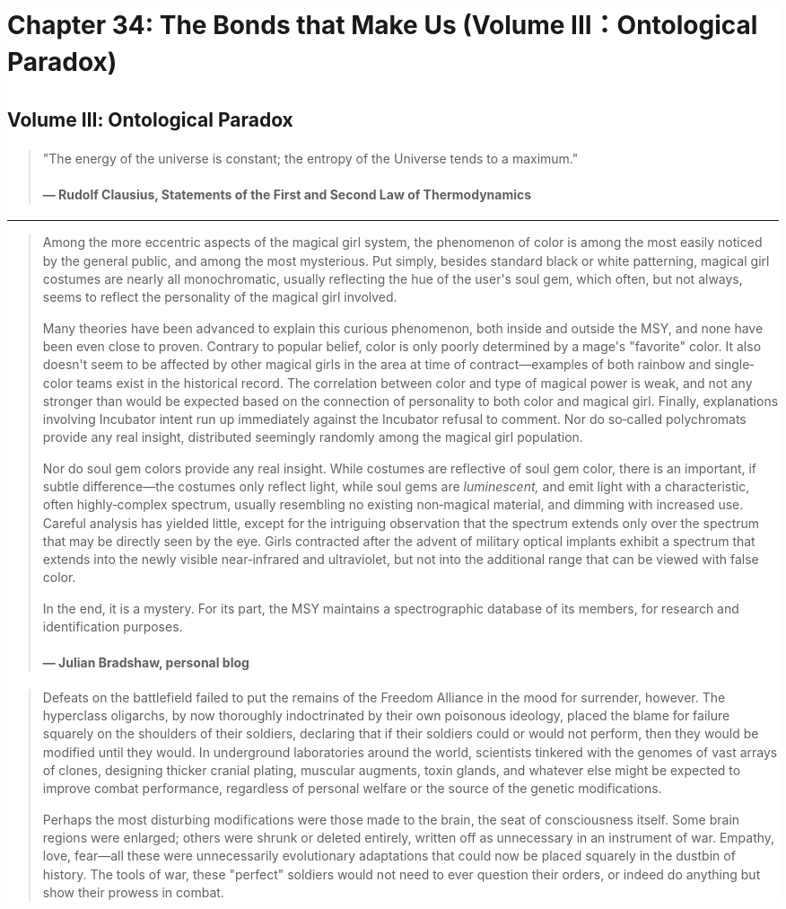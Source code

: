# Chapter 34: The Bonds that Make Us (Volume III：Ontological Paradox)

## Volume Ⅲ: Ontological Paradox

> "The energy of the universe is constant; the entropy of the Universe tends to a maximum."
>
> #### — Rudolf Clausius, Statements of the First and Second Law of Thermodynamics

---

> Among the more eccentric aspects of the magical girl system, the phenomenon of color is among the most easily noticed by the general public, and among the most mysterious. Put simply, besides standard black or white patterning, magical girl costumes are nearly all monochromatic, usually reflecting the hue of the user's soul gem, which often, but not always, seems to reflect the personality of the magical girl involved.
>
> Many theories have been advanced to explain this curious phenomenon, both inside and outside the MSY, and none have been even close to proven. Contrary to popular belief, color is only poorly determined by a mage's "favorite" color. It also doesn't seem to be affected by other magical girls in the area at time of contract—examples of both rainbow and single‐color teams exist in the historical record. The correlation between color and type of magical power is weak, and not any stronger than would be expected based on the connection of personality to both color and magical girl. Finally, explanations involving Incubator intent run up immediately against the Incubator refusal to comment. Nor do so‐called polychromats provide any real insight, distributed seemingly randomly among the magical girl population.
>
> Nor do soul gem colors provide any real insight. While costumes are reflective of soul gem color, there is an important, if subtle difference—the costumes only reflect light, while soul gems are *luminescent,* and emit light with a characteristic, often highly‐complex spectrum, usually resembling no existing non‐magical material, and dimming with increased use. Careful analysis has yielded little, except for the intriguing observation that the spectrum extends only over the spectrum that may be directly seen by the eye. Girls contracted after the advent of military optical implants exhibit a spectrum that extends into the newly visible near‐infrared and ultraviolet, but not into the additional range that can be viewed with false color.
>
> In the end, it is a mystery. For its part, the MSY maintains a spectrographic database of its members, for research and identification purposes.
>
> #### — Julian Bradshaw, personal blog

> Defeats on the battlefield failed to put the remains of the Freedom Alliance in the mood for surrender, however. The hyperclass oligarchs, by now thoroughly indoctrinated by their own poisonous ideology, placed the blame for failure squarely on the shoulders of their soldiers, declaring that if their soldiers could or would not perform, then they would be modified until they would. In underground laboratories around the world, scientists tinkered with the genomes of vast arrays of clones, designing thicker cranial plating, muscular augments, toxin glands, and whatever else might be expected to improve combat performance, regardless of personal welfare or the source of the genetic modifications.
>
> Perhaps the most disturbing modifications were those made to the brain, the seat of consciousness itself. Some brain regions were enlarged; others were shrunk or deleted entirely, written off as unnecessary in an instrument of war. Empathy, love, fear—all these were unnecessarily evolutionary adaptations that could now be placed squarely in the dustbin of history. The tools of war, these "perfect" soldiers would not need to ever question their orders, or indeed do anything but show their prowess in combat.
>